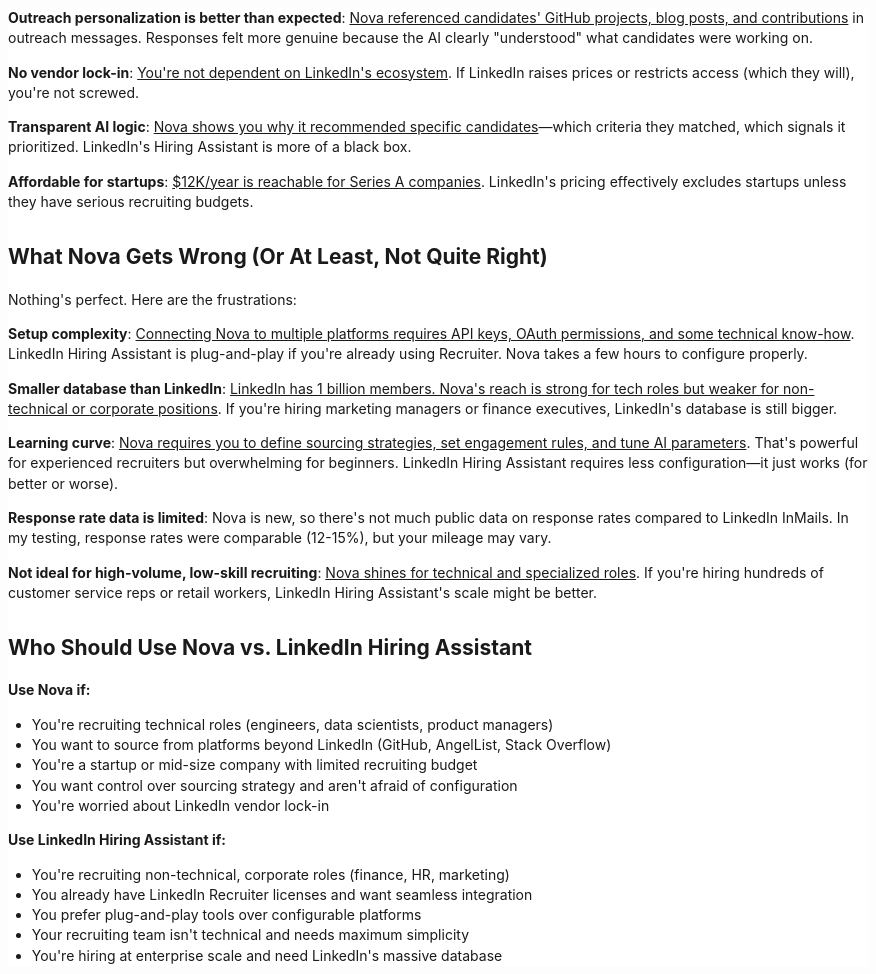 **Outreach personalization is better than expected**: [Nova referenced candidates' GitHub projects, blog posts, and contributions](https://www.peoplebox.ai/blog/technical-outreach-personalization) in outreach messages. Responses felt more genuine because the AI clearly "understood" what candidates were working on.

**No vendor lock-in**: [You're not dependent on LinkedIn's ecosystem](https://www.peoplebox.ai/blog/avoid-linkedin-dependency). If LinkedIn raises prices or restricts access (which they will), you're not screwed.

**Transparent AI logic**: [Nova shows you why it recommended specific candidates](https://www.peoplebox.ai/blog/explainable-ai-recruiting)—which criteria they matched, which signals it prioritized. LinkedIn's Hiring Assistant is more of a black box.

**Affordable for startups**: [$12K/year is reachable for Series A companies](https://www.peoplebox.ai/pricing). LinkedIn's pricing effectively excludes startups unless they have serious recruiting budgets.

## What Nova Gets Wrong (Or At Least, Not Quite Right)

Nothing's perfect. Here are the frustrations:

**Setup complexity**: [Connecting Nova to multiple platforms requires API keys, OAuth permissions, and some technical know-how](https://www.peoplebox.ai/docs/getting-started). LinkedIn Hiring Assistant is plug-and-play if you're already using Recruiter. Nova takes a few hours to configure properly.

**Smaller database than LinkedIn**: [LinkedIn has 1 billion members. Nova's reach is strong for tech roles but weaker for non-technical or corporate positions](https://www.peoplebox.ai/blog/nova-sourcing-reach-by-role). If you're hiring marketing managers or finance executives, LinkedIn's database is still bigger.

**Learning curve**: [Nova requires you to define sourcing strategies, set engagement rules, and tune AI parameters](https://www.peoplebox.ai/docs/sourcing-strategies). That's powerful for experienced recruiters but overwhelming for beginners. LinkedIn Hiring Assistant requires less configuration—it just works (for better or worse).

**Response rate data is limited**: Nova is new, so there's not much public data on response rates compared to LinkedIn InMails. In my testing, response rates were comparable (12-15%), but your mileage may vary.

**Not ideal for high-volume, low-skill recruiting**: [Nova shines for technical and specialized roles](https://www.peoplebox.ai/use-cases/technical-recruiting). If you're hiring hundreds of customer service reps or retail workers, LinkedIn Hiring Assistant's scale might be better.

## Who Should Use Nova vs. LinkedIn Hiring Assistant

**Use Nova if:**
- You're recruiting technical roles (engineers, data scientists, product managers)
- You want to source from platforms beyond LinkedIn (GitHub, AngelList, Stack Overflow)
- You're a startup or mid-size company with limited recruiting budget
- You want control over sourcing strategy and aren't afraid of configuration
- You're worried about LinkedIn vendor lock-in

**Use LinkedIn Hiring Assistant if:**
- You're recruiting non-technical, corporate roles (finance, HR, marketing)
- You already have LinkedIn Recruiter licenses and want seamless integration
- You prefer plug-and-play tools over configurable platforms
- Your recruiting team isn't technical and needs maximum simplicity
- You're hiring at enterprise scale and need LinkedIn's massive database
